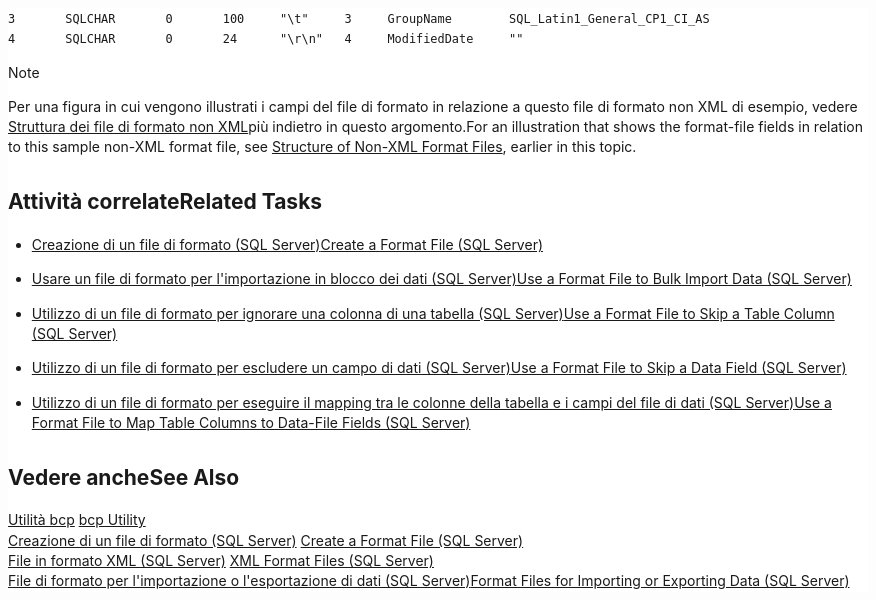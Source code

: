 ```  
3       SQLCHAR       0       100     "\t"     3     GroupName        SQL_Latin1_General_CP1_CI_AS  
4       SQLCHAR       0       24      "\r\n"   4     ModifiedDate     ""  
```  
  
> [!NOTE]  
>  <span data-ttu-id="44a38-180">Per una figura in cui vengono illustrati i campi del file di formato in relazione a questo file di formato non XML di esempio, vedere [Struttura dei file di formato non XML](#Structure)più indietro in questo argomento.</span><span class="sxs-lookup"><span data-stu-id="44a38-180">For an illustration that shows the format-file fields in relation to this sample non-XML format file, see [Structure of Non-XML Format Files](#Structure), earlier in this topic.</span></span>  
  
##  <a name="related-tasks"></a><a name="RelatedTasks"></a> <span data-ttu-id="44a38-181">Attività correlate</span><span class="sxs-lookup"><span data-stu-id="44a38-181">Related Tasks</span></span>  
  
-   [<span data-ttu-id="44a38-182">Creazione di un file di formato &#40;SQL Server&#41;</span><span class="sxs-lookup"><span data-stu-id="44a38-182">Create a Format File &#40;SQL Server&#41;</span></span>](create-a-format-file-sql-server.md)  
  
-   [<span data-ttu-id="44a38-183">Usare un file di formato per l'importazione in blocco dei dati &#40;SQL Server&#41;</span><span class="sxs-lookup"><span data-stu-id="44a38-183">Use a Format File to Bulk Import Data &#40;SQL Server&#41;</span></span>](use-a-format-file-to-bulk-import-data-sql-server.md)  
  
-   [<span data-ttu-id="44a38-184">Utilizzo di un file di formato per ignorare una colonna di una tabella &#40;SQL Server&#41;</span><span class="sxs-lookup"><span data-stu-id="44a38-184">Use a Format File to Skip a Table Column &#40;SQL Server&#41;</span></span>](use-a-format-file-to-skip-a-table-column-sql-server.md)  
  
-   [<span data-ttu-id="44a38-185">Utilizzo di un file di formato per escludere un campo di dati &#40;SQL Server&#41;</span><span class="sxs-lookup"><span data-stu-id="44a38-185">Use a Format File to Skip a Data Field &#40;SQL Server&#41;</span></span>](use-a-format-file-to-skip-a-data-field-sql-server.md)  
  
-   [<span data-ttu-id="44a38-186">Utilizzo di un file di formato per eseguire il mapping tra le colonne della tabella e i campi del file di dati &#40;SQL Server&#41;</span><span class="sxs-lookup"><span data-stu-id="44a38-186">Use a Format File to Map Table Columns to Data-File Fields &#40;SQL Server&#41;</span></span>](use-a-format-file-to-map-table-columns-to-data-file-fields-sql-server.md)  
  
## <a name="see-also"></a><span data-ttu-id="44a38-187">Vedere anche</span><span class="sxs-lookup"><span data-stu-id="44a38-187">See Also</span></span>  
 <span data-ttu-id="44a38-188">[Utilità bcp](../../tools/bcp-utility.md) </span><span class="sxs-lookup"><span data-stu-id="44a38-188">[bcp Utility](../../tools/bcp-utility.md) </span></span>  
 <span data-ttu-id="44a38-189">[Creazione di un file di formato &#40;SQL Server&#41;](create-a-format-file-sql-server.md) </span><span class="sxs-lookup"><span data-stu-id="44a38-189">[Create a Format File &#40;SQL Server&#41;](create-a-format-file-sql-server.md) </span></span>  
 <span data-ttu-id="44a38-190">[File in formato XML &#40;SQL Server&#41;](xml-format-files-sql-server.md) </span><span class="sxs-lookup"><span data-stu-id="44a38-190">[XML Format Files &#40;SQL Server&#41;](xml-format-files-sql-server.md) </span></span>  
 [<span data-ttu-id="44a38-191">File di formato per l'importazione o l'esportazione di dati &#40;SQL Server&#41;</span><span class="sxs-lookup"><span data-stu-id="44a38-191">Format Files for Importing or Exporting Data &#40;SQL Server&#41;</span></span>](format-files-for-importing-or-exporting-data-sql-server.md)  
  
  
